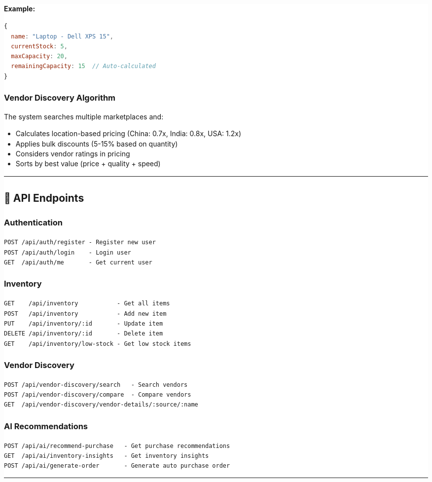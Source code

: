 **Example:**
```javascript
{
  name: "Laptop - Dell XPS 15",
  currentStock: 5,
  maxCapacity: 20,
  remainingCapacity: 15  // Auto-calculated
}
```

### Vendor Discovery Algorithm
The system searches multiple marketplaces and:
- Calculates location-based pricing (China: 0.7x, India: 0.8x, USA: 1.2x)
- Applies bulk discounts (5-15% based on quantity)
- Considers vendor ratings in pricing
- Sorts by best value (price + quality + speed)

---

## 🔑 API Endpoints

### Authentication
```
POST /api/auth/register - Register new user
POST /api/auth/login    - Login user
GET  /api/auth/me       - Get current user
```

### Inventory
```
GET    /api/inventory           - Get all items
POST   /api/inventory           - Add new item
PUT    /api/inventory/:id       - Update item
DELETE /api/inventory/:id       - Delete item
GET    /api/inventory/low-stock - Get low stock items
```

### Vendor Discovery
```
POST /api/vendor-discovery/search   - Search vendors
POST /api/vendor-discovery/compare  - Compare vendors
GET  /api/vendor-discovery/vendor-details/:source/:name
```

### AI Recommendations
```
POST /api/ai/recommend-purchase   - Get purchase recommendations
GET  /api/ai/inventory-insights   - Get inventory insights
POST /api/ai/generate-order       - Generate auto purchase order
```

---
